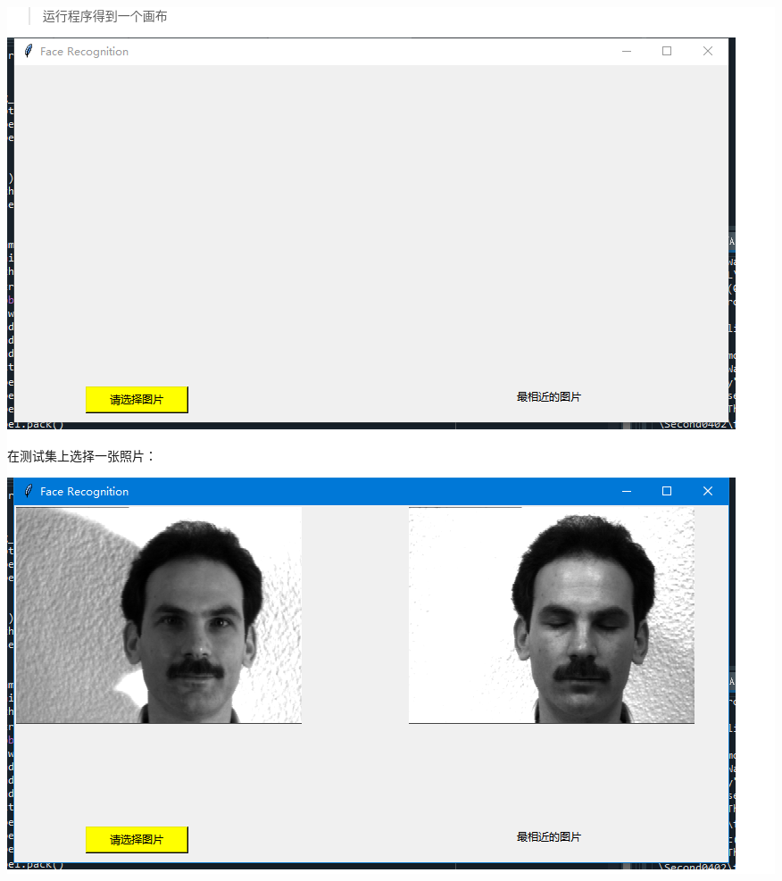 

>  运行程序得到一个画布

![image-20210423010118930](test1.assets/image-20210423010118930.png)



在测试集上选择一张照片：

![image-20210423010414839](test1.assets/image-20210423010414839.png)
